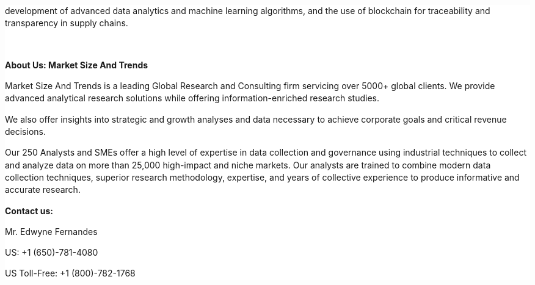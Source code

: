 development of advanced data analytics and machine learning algorithms, and the use of blockchain for traceability and transparency in supply chains.</p>  </li></ol></body></html></strong></p><p id="ember65" class="ember-view reader-text-block__paragraph">&nbsp;</p><p id="" class=""><strong>About Us: Market Size And Trends</strong></p><p id="" class="">Market Size And Trends is a leading Global Research and Consulting firm servicing over 5000+ global clients. We provide advanced analytical research solutions while offering information-enriched research studies.</p><p id="" class="">We also offer insights into strategic and growth analyses and data necessary to achieve corporate goals and critical revenue decisions.</p><p id="" class="">Our 250 Analysts and SMEs offer a high level of expertise in data collection and governance using industrial techniques to collect and analyze data on more than 25,000 high-impact and niche markets. Our analysts are trained to combine modern data collection techniques, superior research methodology, expertise, and years of collective experience to produce informative and accurate research.</p><p id="" class=""><strong>Contact us:</strong></p><p id="" class="">Mr. Edwyne Fernandes</p><p id="" class="">US: +1 (650)-781-4080</p><p id="" class="">US Toll-Free: +1 (800)-782-1768</p>